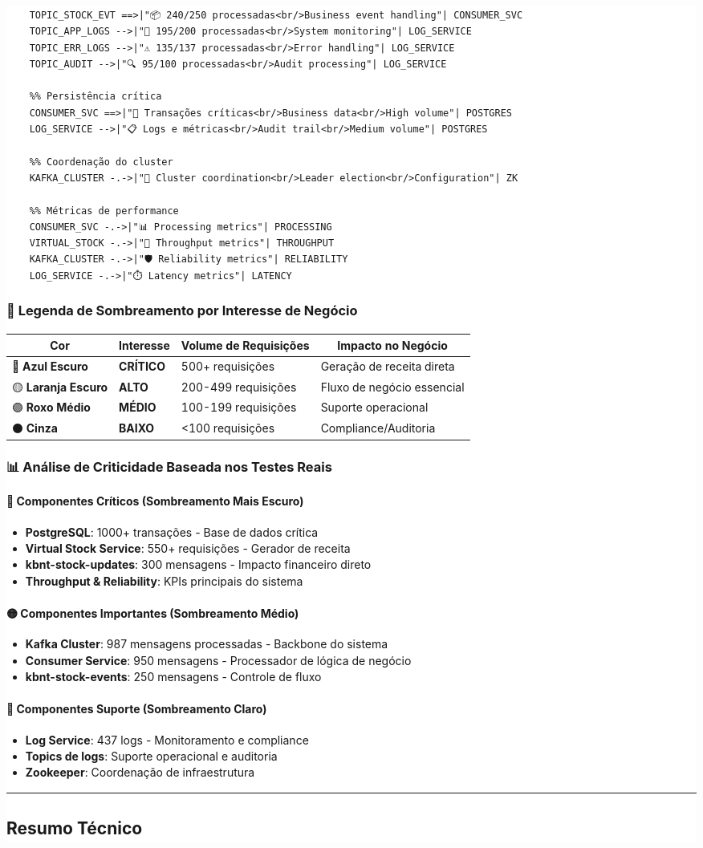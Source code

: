 ```mermaid
    TOPIC_STOCK_EVT ==>|"📦 240/250 processadas<br/>Business event handling"| CONSUMER_SVC
    TOPIC_APP_LOGS -->|"📝 195/200 processadas<br/>System monitoring"| LOG_SERVICE
    TOPIC_ERR_LOGS -->|"⚠️ 135/137 processadas<br/>Error handling"| LOG_SERVICE
    TOPIC_AUDIT -->|"🔍 95/100 processadas<br/>Audit processing"| LOG_SERVICE
    
    %% Persistência crítica
    CONSUMER_SVC ==>|"💾 Transações críticas<br/>Business data<br/>High volume"| POSTGRES
    LOG_SERVICE -->|"📋 Logs e métricas<br/>Audit trail<br/>Medium volume"| POSTGRES
    
    %% Coordenação do cluster
    KAFKA_CLUSTER -.->|"🔧 Cluster coordination<br/>Leader election<br/>Configuration"| ZK
    
    %% Métricas de performance
    CONSUMER_SVC -.->|"📊 Processing metrics"| PROCESSING
    VIRTUAL_STOCK -.->|"🚀 Throughput metrics"| THROUGHPUT
    KAFKA_CLUSTER -.->|"🛡️ Reliability metrics"| RELIABILITY
    LOG_SERVICE -.->|"⏱️ Latency metrics"| LATENCY
```

### 🎨 **Legenda de Sombreamento por Interesse de Negócio**

| Cor | Interesse | Volume de Requisições | Impacto no Negócio |
|-----|-----------|----------------------|-------------------|
| 🔵 **Azul Escuro** | **CRÍTICO** | 500+ requisições | Geração de receita direta |
| 🟡 **Laranja Escuro** | **ALTO** | 200-499 requisições | Fluxo de negócio essencial |
| 🟣 **Roxo Médio** | **MÉDIO** | 100-199 requisições | Suporte operacional |
| ⚫ **Cinza** | **BAIXO** | <100 requisições | Compliance/Auditoria |

### 📊 **Análise de Criticidade Baseada nos Testes Reais**

#### 🔴 **Componentes Críticos (Sombreamento Mais Escuro)**
- **PostgreSQL**: 1000+ transações - Base de dados crítica
- **Virtual Stock Service**: 550+ requisições - Gerador de receita
- **kbnt-stock-updates**: 300 mensagens - Impacto financeiro direto
- **Throughput & Reliability**: KPIs principais do sistema

#### 🟡 **Componentes Importantes (Sombreamento Médio)**
- **Kafka Cluster**: 987 mensagens processadas - Backbone do sistema
- **Consumer Service**: 950 mensagens - Processador de lógica de negócio
- **kbnt-stock-events**: 250 mensagens - Controle de fluxo

#### 🔵 **Componentes Suporte (Sombreamento Claro)**
- **Log Service**: 437 logs - Monitoramento e compliance
- **Topics de logs**: Suporte operacional e auditoria
- **Zookeeper**: Coordenação de infraestrutura

---

## Resumo Técnico
